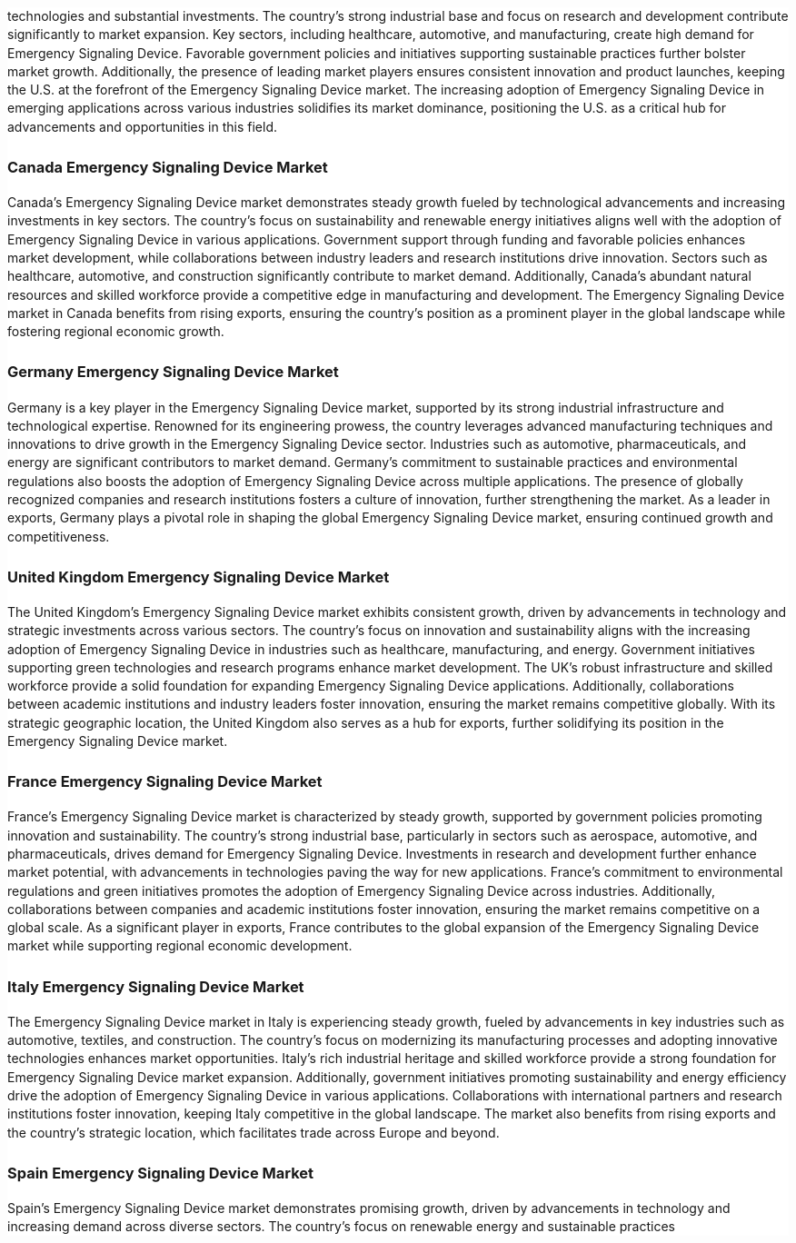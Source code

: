 technologies and substantial investments. The country&rsquo;s strong industrial base and focus on research and development contribute significantly to market expansion. Key sectors, including healthcare, automotive, and manufacturing, create high demand for Emergency Signaling Device. Favorable government policies and initiatives supporting sustainable practices further bolster market growth. Additionally, the presence of leading market players ensures consistent innovation and product launches, keeping the U.S. at the forefront of the Emergency Signaling Device market. The increasing adoption of Emergency Signaling Device in emerging applications across various industries solidifies its market dominance, positioning the U.S. as a critical hub for advancements and opportunities in this field.</p><h3>Canada Emergency Signaling Device Market</h3><p>Canada&rsquo;s Emergency Signaling Device market demonstrates steady growth fueled by technological advancements and increasing investments in key sectors. The country&rsquo;s focus on sustainability and renewable energy initiatives aligns well with the adoption of Emergency Signaling Device in various applications. Government support through funding and favorable policies enhances market development, while collaborations between industry leaders and research institutions drive innovation. Sectors such as healthcare, automotive, and construction significantly contribute to market demand. Additionally, Canada&rsquo;s abundant natural resources and skilled workforce provide a competitive edge in manufacturing and development. The Emergency Signaling Device market in Canada benefits from rising exports, ensuring the country&rsquo;s position as a prominent player in the global landscape while fostering regional economic growth.</p><h3>Germany Emergency Signaling Device Market</h3><p>Germany is a key player in the Emergency Signaling Device market, supported by its strong industrial infrastructure and technological expertise. Renowned for its engineering prowess, the country leverages advanced manufacturing techniques and innovations to drive growth in the Emergency Signaling Device sector. Industries such as automotive, pharmaceuticals, and energy are significant contributors to market demand. Germany&rsquo;s commitment to sustainable practices and environmental regulations also boosts the adoption of Emergency Signaling Device across multiple applications. The presence of globally recognized companies and research institutions fosters a culture of innovation, further strengthening the market. As a leader in exports, Germany plays a pivotal role in shaping the global Emergency Signaling Device market, ensuring continued growth and competitiveness.</p><h3>United Kingdom Emergency Signaling Device Market</h3><p>The United Kingdom&rsquo;s Emergency Signaling Device market exhibits consistent growth, driven by advancements in technology and strategic investments across various sectors. The country&rsquo;s focus on innovation and sustainability aligns with the increasing adoption of Emergency Signaling Device in industries such as healthcare, manufacturing, and energy. Government initiatives supporting green technologies and research programs enhance market development. The UK&rsquo;s robust infrastructure and skilled workforce provide a solid foundation for expanding Emergency Signaling Device applications. Additionally, collaborations between academic institutions and industry leaders foster innovation, ensuring the market remains competitive globally. With its strategic geographic location, the United Kingdom also serves as a hub for exports, further solidifying its position in the Emergency Signaling Device market.</p><h3>France Emergency Signaling Device Market</h3><p>France&rsquo;s Emergency Signaling Device market is characterized by steady growth, supported by government policies promoting innovation and sustainability. The country&rsquo;s strong industrial base, particularly in sectors such as aerospace, automotive, and pharmaceuticals, drives demand for Emergency Signaling Device. Investments in research and development further enhance market potential, with advancements in technologies paving the way for new applications. France&rsquo;s commitment to environmental regulations and green initiatives promotes the adoption of Emergency Signaling Device across industries. Additionally, collaborations between companies and academic institutions foster innovation, ensuring the market remains competitive on a global scale. As a significant player in exports, France contributes to the global expansion of the Emergency Signaling Device market while supporting regional economic development.</p><h3>Italy Emergency Signaling Device Market</h3><p>The Emergency Signaling Device market in Italy is experiencing steady growth, fueled by advancements in key industries such as automotive, textiles, and construction. The country&rsquo;s focus on modernizing its manufacturing processes and adopting innovative technologies enhances market opportunities. Italy&rsquo;s rich industrial heritage and skilled workforce provide a strong foundation for Emergency Signaling Device market expansion. Additionally, government initiatives promoting sustainability and energy efficiency drive the adoption of Emergency Signaling Device in various applications. Collaborations with international partners and research institutions foster innovation, keeping Italy competitive in the global landscape. The market also benefits from rising exports and the country&rsquo;s strategic location, which facilitates trade across Europe and beyond.</p><h3>Spain Emergency Signaling Device Market</h3><p>Spain&rsquo;s Emergency Signaling Device market demonstrates promising growth, driven by advancements in technology and increasing demand across diverse sectors. The country&rsquo;s focus on renewable energy and sustainable practices